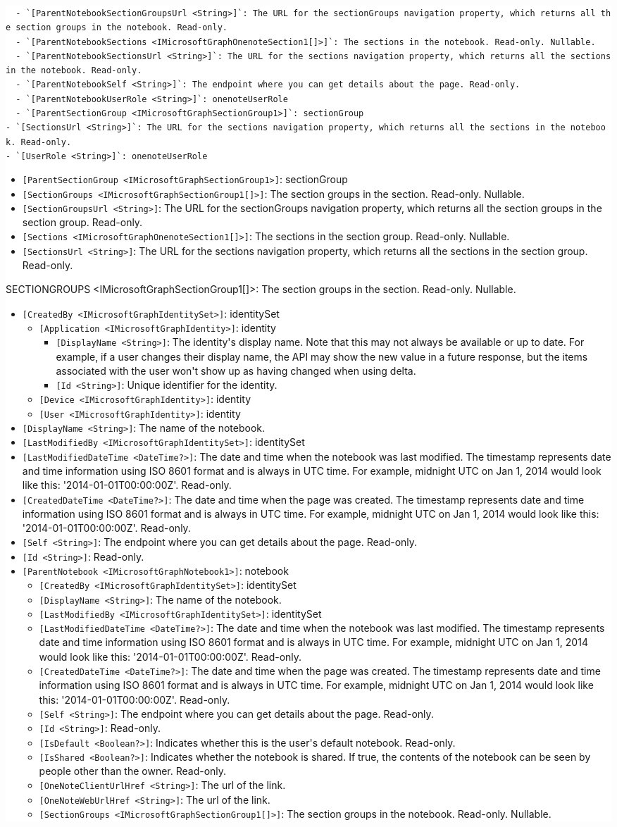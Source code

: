       - `[ParentNotebookSectionGroupsUrl <String>]`: The URL for the sectionGroups navigation property, which returns all the section groups in the notebook. Read-only.
      - `[ParentNotebookSections <IMicrosoftGraphOnenoteSection1[]>]`: The sections in the notebook. Read-only. Nullable.
      - `[ParentNotebookSectionsUrl <String>]`: The URL for the sections navigation property, which returns all the sections in the notebook. Read-only.
      - `[ParentNotebookSelf <String>]`: The endpoint where you can get details about the page. Read-only.
      - `[ParentNotebookUserRole <String>]`: onenoteUserRole
      - `[ParentSectionGroup <IMicrosoftGraphSectionGroup1>]`: sectionGroup
    - `[SectionsUrl <String>]`: The URL for the sections navigation property, which returns all the sections in the notebook. Read-only.
    - `[UserRole <String>]`: onenoteUserRole
  - `[ParentSectionGroup <IMicrosoftGraphSectionGroup1>]`: sectionGroup
  - `[SectionGroups <IMicrosoftGraphSectionGroup1[]>]`: The section groups in the section. Read-only. Nullable.
  - `[SectionGroupsUrl <String>]`: The URL for the sectionGroups navigation property, which returns all the section groups in the section group. Read-only.
  - `[Sections <IMicrosoftGraphOnenoteSection1[]>]`: The sections in the section group. Read-only. Nullable.
  - `[SectionsUrl <String>]`: The URL for the sections navigation property, which returns all the sections in the section group. Read-only.

SECTIONGROUPS <IMicrosoftGraphSectionGroup1[]>: The section groups in the section. Read-only. Nullable.
  - `[CreatedBy <IMicrosoftGraphIdentitySet>]`: identitySet
    - `[Application <IMicrosoftGraphIdentity>]`: identity
      - `[DisplayName <String>]`: The identity's display name. Note that this may not always be available or up to date. For example, if a user changes their display name, the API may show the new value in a future response, but the items associated with the user won't show up as having changed when using delta.
      - `[Id <String>]`: Unique identifier for the identity.
    - `[Device <IMicrosoftGraphIdentity>]`: identity
    - `[User <IMicrosoftGraphIdentity>]`: identity
  - `[DisplayName <String>]`: The name of the notebook.
  - `[LastModifiedBy <IMicrosoftGraphIdentitySet>]`: identitySet
  - `[LastModifiedDateTime <DateTime?>]`: The date and time when the notebook was last modified. The timestamp represents date and time information using ISO 8601 format and is always in UTC time. For example, midnight UTC on Jan 1, 2014 would look like this: '2014-01-01T00:00:00Z'. Read-only.
  - `[CreatedDateTime <DateTime?>]`: The date and time when the page was created. The timestamp represents date and time information using ISO 8601 format and is always in UTC time. For example, midnight UTC on Jan 1, 2014 would look like this: '2014-01-01T00:00:00Z'. Read-only.
  - `[Self <String>]`: The endpoint where you can get details about the page. Read-only.
  - `[Id <String>]`: Read-only.
  - `[ParentNotebook <IMicrosoftGraphNotebook1>]`: notebook
    - `[CreatedBy <IMicrosoftGraphIdentitySet>]`: identitySet
    - `[DisplayName <String>]`: The name of the notebook.
    - `[LastModifiedBy <IMicrosoftGraphIdentitySet>]`: identitySet
    - `[LastModifiedDateTime <DateTime?>]`: The date and time when the notebook was last modified. The timestamp represents date and time information using ISO 8601 format and is always in UTC time. For example, midnight UTC on Jan 1, 2014 would look like this: '2014-01-01T00:00:00Z'. Read-only.
    - `[CreatedDateTime <DateTime?>]`: The date and time when the page was created. The timestamp represents date and time information using ISO 8601 format and is always in UTC time. For example, midnight UTC on Jan 1, 2014 would look like this: '2014-01-01T00:00:00Z'. Read-only.
    - `[Self <String>]`: The endpoint where you can get details about the page. Read-only.
    - `[Id <String>]`: Read-only.
    - `[IsDefault <Boolean?>]`: Indicates whether this is the user's default notebook. Read-only.
    - `[IsShared <Boolean?>]`: Indicates whether the notebook is shared. If true, the contents of the notebook can be seen by people other than the owner. Read-only.
    - `[OneNoteClientUrlHref <String>]`: The url of the link.
    - `[OneNoteWebUrlHref <String>]`: The url of the link.
    - `[SectionGroups <IMicrosoftGraphSectionGroup1[]>]`: The section groups in the notebook. Read-only. Nullable.
